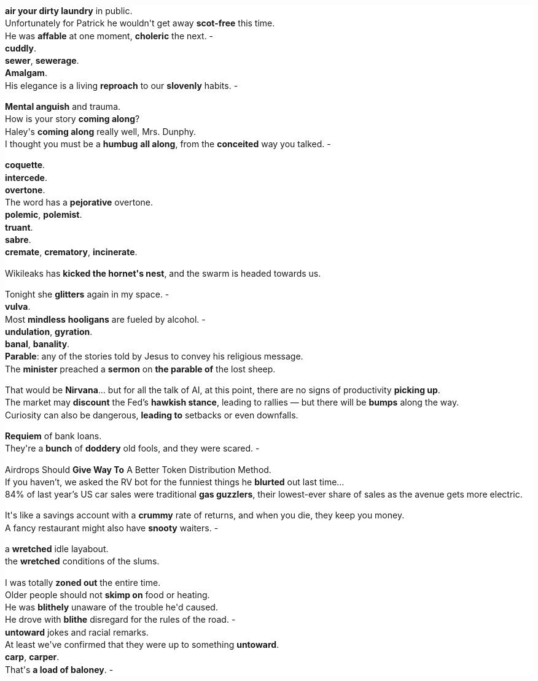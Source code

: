 **air your dirty laundry** in public.  
Unfortunately for Patrick he wouldn't get away **scot-free** this time.  
He was **affable** at one moment, **choleric** the next. -  
**cuddly**.  
**sewer**, **sewerage**.  
**Amalgam**.  
His elegance is a living **reproach** to our **slovenly** habits. -  

**Mental anguish** and trauma.  
How is your story **coming along**?  
Haley's **coming along** really well, Mrs. Dunphy.  
I thought you must be a **humbug** **all along**, from the **conceited** way you talked. -  

**coquette**.  
**intercede**.  
**overtone**.  
The word has a **pejorative** overtone.  
**polemic**, **polemist**.  
**truant**.  
**sabre**.  
**cremate**, **crematory**, **incinerate**.  


Wikileaks has **kicked the hornet's nest**, and the swarm is headed towards us.  

Tonight she **glitters** again in my space. -  
**vulva**.  
Most **mindless** **hooligans** are fueled by alcohol. -  
**undulation**, **gyration**.  
**banal**, **banality**.  
**Parable**: any of the stories told by Jesus to convey his religious message.  
The **minister** preached a **sermon** on **the parable of** the lost sheep.  


That would be **Nirvana**… but for all the talk of AI, at this point, there are no signs of productivity **picking up**.  
The market may **discount** the Fed’s **hawkish stance**, leading to rallies — but there will be **bumps** along the way.  
Curiosity can also be dangerous, **leading to** setbacks or even downfalls.  


**Requiem** of bank loans.  
They're a **bunch** of **doddery** old fools, and they were scared. -  

Airdrops Should **Give Way To** A Better Token Distribution Method.  
If you haven’t, we asked the RV bot for the funniest things he **blurted** out last time…  
84% of last year’s US car sales were traditional **gas guzzlers**, their lowest-ever share of sales as the avenue gets more electric.  

It's like a savings account with a **crummy** rate of returns, and when you die, they keep you money.  
A fancy restaurant might also have **snooty** waiters. -  

a **wretched** idle layabout.  
the **wretched** conditions of the slums.  

I was totally **zoned out** the entire time.  
Older people should not **skimp on** food or heating.  
He was **blithely** unaware of the trouble he'd caused.  
He drove with **blithe** disregard for the rules of the road. -  
**untoward** jokes and racial remarks.  
At least we've confirmed that they were up to something **untoward**.  
**carp**, **carper**.  
That's **a load of baloney**. -  
